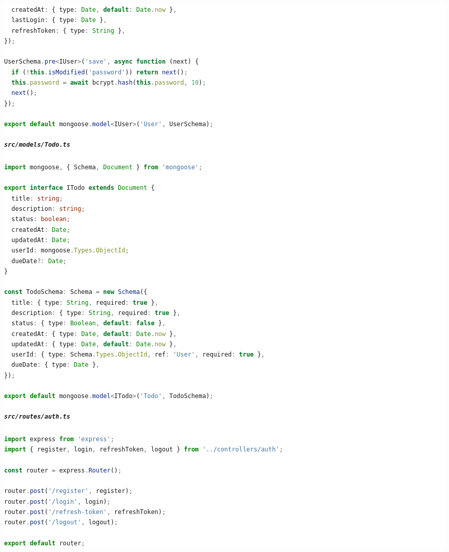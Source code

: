 ```typescript
  createdAt: { type: Date, default: Date.now },
  lastLogin: { type: Date },
  refreshToken: { type: String },
});

UserSchema.pre<IUser>('save', async function (next) {
  if (!this.isModified('password')) return next();
  this.password = await bcrypt.hash(this.password, 10);
  next();
});

export default mongoose.model<IUser>('User', UserSchema);
```

##### `src/models/Todo.ts`

```typescript
import mongoose, { Schema, Document } from 'mongoose';

export interface ITodo extends Document {
  title: string;
  description: string;
  status: boolean;
  createdAt: Date;
  updatedAt: Date;
  userId: mongoose.Types.ObjectId;
  dueDate?: Date;
}

const TodoSchema: Schema = new Schema({
  title: { type: String, required: true },
  description: { type: String, required: true },
  status: { type: Boolean, default: false },
  createdAt: { type: Date, default: Date.now },
  updatedAt: { type: Date, default: Date.now },
  userId: { type: Schema.Types.ObjectId, ref: 'User', required: true },
  dueDate: { type: Date },
});

export default mongoose.model<ITodo>('Todo', TodoSchema);
```

##### `src/routes/auth.ts`

```typescript
import express from 'express';
import { register, login, refreshToken, logout } from '../controllers/auth';

const router = express.Router();

router.post('/register', register);
router.post('/login', login);
router.post('/refresh-token', refreshToken);
router.post('/logout', logout);

export default router;
```
